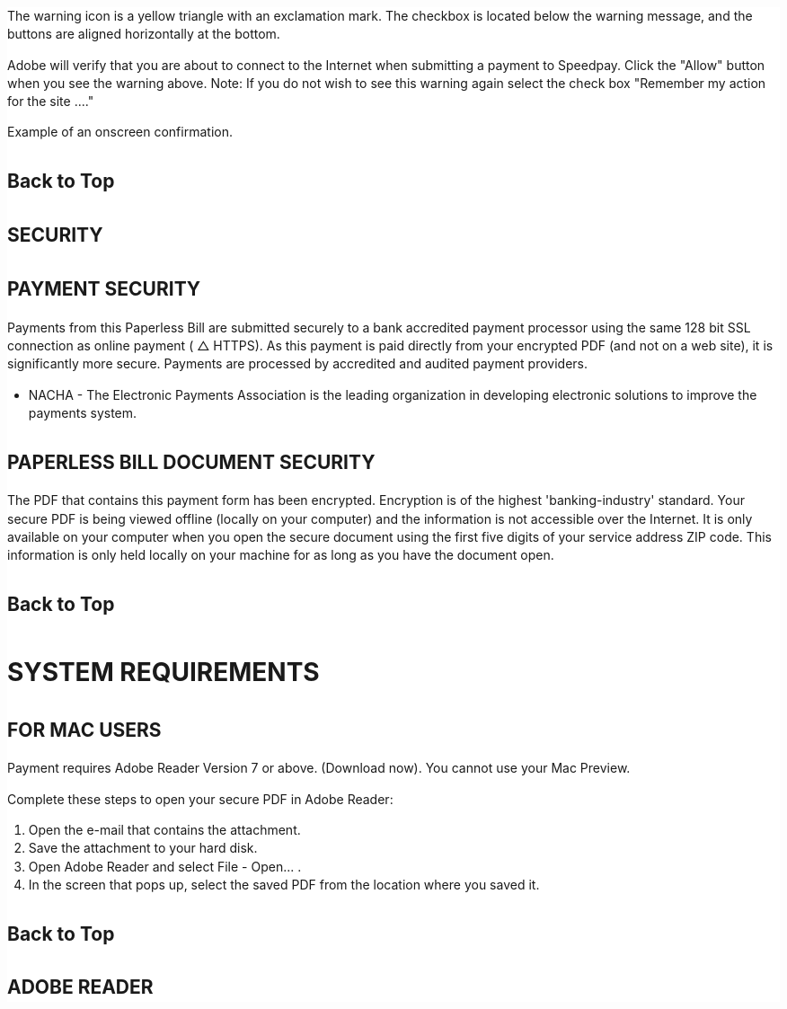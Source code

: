 The warning icon is a yellow triangle with an exclamation mark. The checkbox is located below the warning message, and the buttons are aligned horizontally at the bottom.

Adobe will verify that you are about to connect to the Internet when submitting a payment to Speedpay. Click the "Allow" button when you see the warning above. Note: If you do not wish to see this warning again select the check box "Remember my action for the site ...."

Example of an onscreen confirmation.

## Back to Top

## SECURITY

## PAYMENT SECURITY

Payments from this Paperless Bill are submitted securely to a bank accredited payment processor using the same 128 bit SSL connection as online payment ( $\triangle$ HTTPS). As this payment is paid directly from your encrypted PDF (and not on a web site), it is significantly more secure.
Payments are processed by accredited and audited payment providers.

- NACHA - The Electronic Payments Association is the leading organization in developing electronic solutions to improve the payments system.


## PAPERLESS BILL DOCUMENT SECURITY

The PDF that contains this payment form has been encrypted. Encryption is of the highest 'banking-industry' standard. Your secure PDF is being viewed offline (locally on your computer) and the information is not accessible over the Internet. It is only available on your computer when you open the secure document using the first five digits of your service address ZIP code. This information is only held locally on your machine for as long as you have the document open.

## Back to Top

# SYSTEM REQUIREMENTS 

## FOR MAC USERS

Payment requires Adobe Reader Version 7 or above. (Download now). You cannot use your Mac Preview.

Complete these steps to open your secure PDF in Adobe Reader:

1. Open the e-mail that contains the attachment.
2. Save the attachment to your hard disk.
3. Open Adobe Reader and select File - Open... .
4. In the screen that pops up, select the saved PDF from the location where you saved it.

## Back to Top

## ADOBE READER

